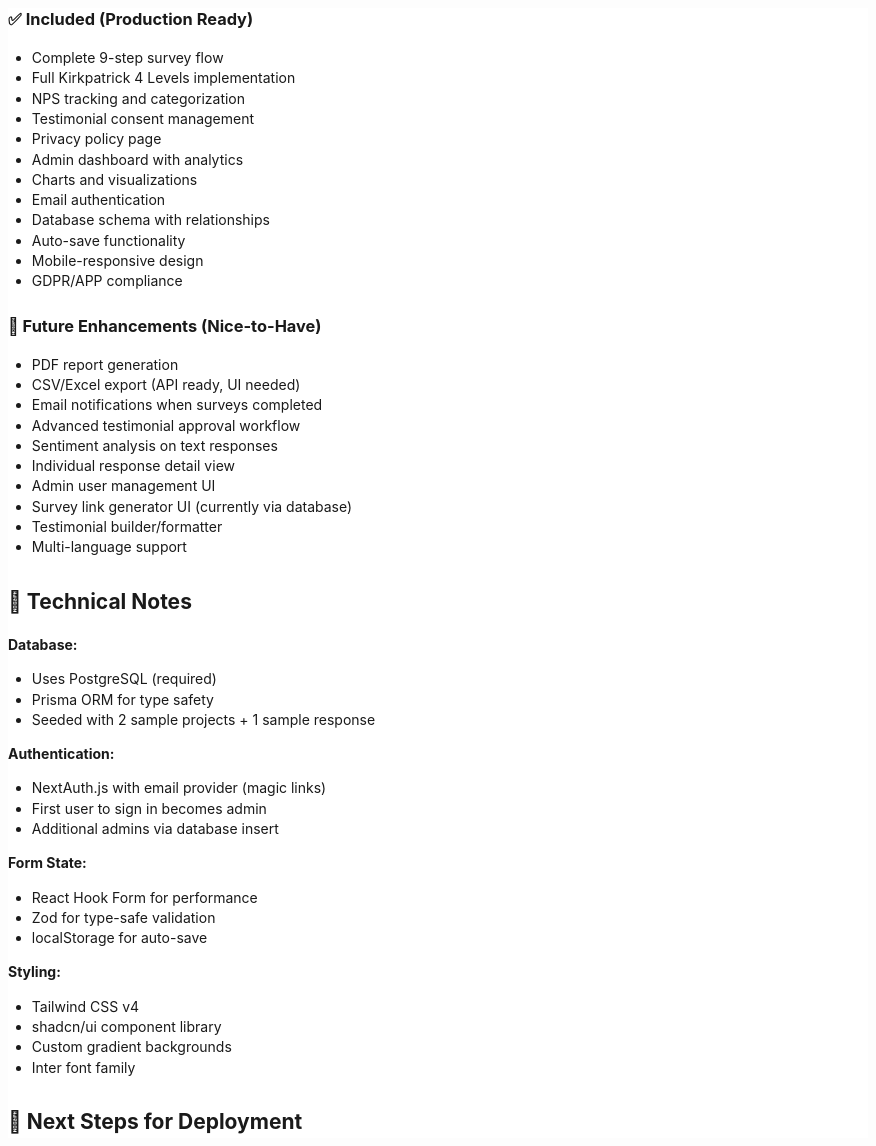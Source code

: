 ### ✅ Included (Production Ready)
- Complete 9-step survey flow
- Full Kirkpatrick 4 Levels implementation
- NPS tracking and categorization
- Testimonial consent management
- Privacy policy page
- Admin dashboard with analytics
- Charts and visualizations
- Email authentication
- Database schema with relationships
- Auto-save functionality
- Mobile-responsive design
- GDPR/APP compliance

### 🔮 Future Enhancements (Nice-to-Have)
- PDF report generation
- CSV/Excel export (API ready, UI needed)
- Email notifications when surveys completed
- Advanced testimonial approval workflow
- Sentiment analysis on text responses
- Individual response detail view
- Admin user management UI
- Survey link generator UI (currently via database)
- Testimonial builder/formatter
- Multi-language support

## 🔧 Technical Notes

**Database:**
- Uses PostgreSQL (required)
- Prisma ORM for type safety
- Seeded with 2 sample projects + 1 sample response

**Authentication:**
- NextAuth.js with email provider (magic links)
- First user to sign in becomes admin
- Additional admins via database insert

**Form State:**
- React Hook Form for performance
- Zod for type-safe validation
- localStorage for auto-save

**Styling:**
- Tailwind CSS v4
- shadcn/ui component library
- Custom gradient backgrounds
- Inter font family

## 📝 Next Steps for Deployment
